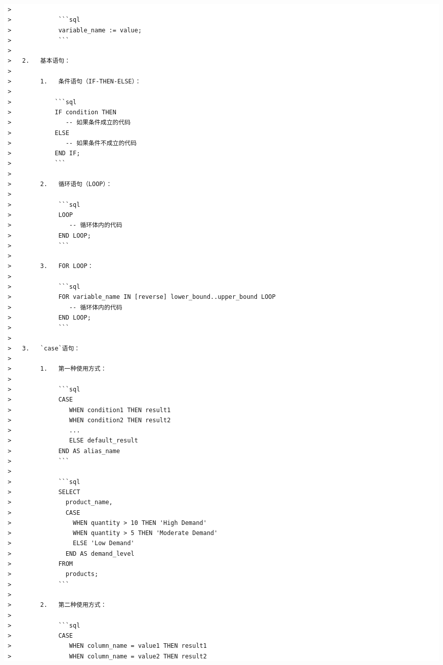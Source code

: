      >
     >             ```sql
     >             variable_name := value;
     >             ```
     >
     >   2.   基本语句：
     >
     >        1.   条件语句（IF-THEN-ELSE）：
     >
     >            ```sql
     >            IF condition THEN
     >               -- 如果条件成立的代码
     >            ELSE
     >               -- 如果条件不成立的代码
     >            END IF;
     >            ```
     >
     >        2.   循环语句（LOOP）：
     >
     >             ```sql
     >             LOOP
     >                -- 循环体内的代码
     >             END LOOP;
     >             ```
     >
     >        3.   FOR LOOP：
     >
     >             ```sql
     >             FOR variable_name IN [reverse] lower_bound..upper_bound LOOP
     >                -- 循环体内的代码
     >             END LOOP;
     >             ```
     >
     >   3.   `case`语句：
     >
     >        1.   第一种使用方式：
     >
     >             ```sql
     >             CASE
     >                WHEN condition1 THEN result1
     >                WHEN condition2 THEN result2
     >                ...
     >                ELSE default_result
     >             END AS alias_name
     >             ```
     >
     >             ```sql
     >             SELECT
     >               product_name,
     >               CASE
     >                 WHEN quantity > 10 THEN 'High Demand'
     >                 WHEN quantity > 5 THEN 'Moderate Demand'
     >                 ELSE 'Low Demand'
     >               END AS demand_level
     >             FROM
     >               products;
     >             ```
     >
     >        2.   第二种使用方式：
     >
     >             ```sql
     >             CASE
     >                WHEN column_name = value1 THEN result1
     >                WHEN column_name = value2 THEN result2